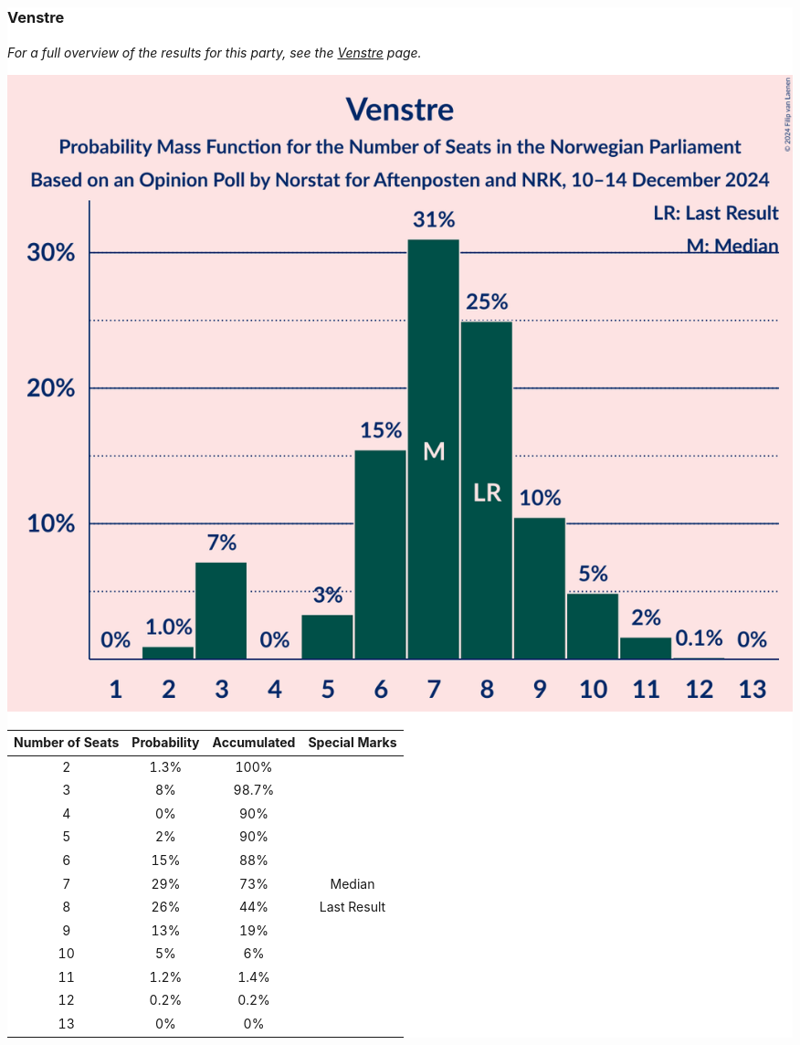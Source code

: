### Venstre

*For a full overview of the results for this party, see the [Venstre](party-venstre.html) page.*

![Graph with seats probability mass function not yet produced](2024-12-14-Norstat-seats-pmf-venstre.png "Seats Probability Mass Function")

| Number of Seats | Probability | Accumulated | Special Marks |
|:---------------:|:-----------:|:-----------:|:-------------:|
| 2 | 1.3% | 100% |  |
| 3 | 8% | 98.7% |  |
| 4 | 0% | 90% |  |
| 5 | 2% | 90% |  |
| 6 | 15% | 88% |  |
| 7 | 29% | 73% | Median |
| 8 | 26% | 44% | Last Result |
| 9 | 13% | 19% |  |
| 10 | 5% | 6% |  |
| 11 | 1.2% | 1.4% |  |
| 12 | 0.2% | 0.2% |  |
| 13 | 0% | 0% |  |
